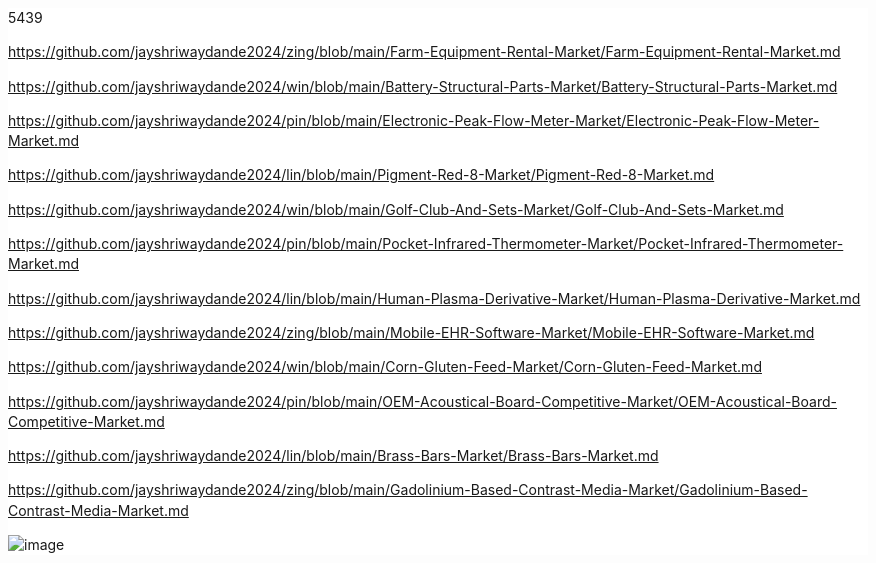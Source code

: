 5439</p><p><a href="https://github.com/jayshriwaydande2024/zing/blob/main/Farm-Equipment-Rental-Market/Farm-Equipment-Rental-Market.md">https://github.com/jayshriwaydande2024/zing/blob/main/Farm-Equipment-Rental-Market/Farm-Equipment-Rental-Market.md</a></p><p><a href="https://github.com/jayshriwaydande2024/win/blob/main/Battery-Structural-Parts-Market/Battery-Structural-Parts-Market.md">https://github.com/jayshriwaydande2024/win/blob/main/Battery-Structural-Parts-Market/Battery-Structural-Parts-Market.md</a></p><p><a href="https://github.com/jayshriwaydande2024/pin/blob/main/Electronic-Peak-Flow-Meter-Market/Electronic-Peak-Flow-Meter-Market.md">https://github.com/jayshriwaydande2024/pin/blob/main/Electronic-Peak-Flow-Meter-Market/Electronic-Peak-Flow-Meter-Market.md</a></p><p><a href="https://github.com/jayshriwaydande2024/lin/blob/main/Pigment-Red-8-Market/Pigment-Red-8-Market.md">https://github.com/jayshriwaydande2024/lin/blob/main/Pigment-Red-8-Market/Pigment-Red-8-Market.md</a></p><p><a href="https://github.com/jayshriwaydande2024/win/blob/main/Golf-Club-And-Sets-Market/Golf-Club-And-Sets-Market.md">https://github.com/jayshriwaydande2024/win/blob/main/Golf-Club-And-Sets-Market/Golf-Club-And-Sets-Market.md</a></p><p><a href="https://github.com/jayshriwaydande2024/pin/blob/main/Pocket-Infrared-Thermometer-Market/Pocket-Infrared-Thermometer-Market.md">https://github.com/jayshriwaydande2024/pin/blob/main/Pocket-Infrared-Thermometer-Market/Pocket-Infrared-Thermometer-Market.md</a></p><p><a href="https://github.com/jayshriwaydande2024/lin/blob/main/Human-Plasma-Derivative-Market/Human-Plasma-Derivative-Market.md">https://github.com/jayshriwaydande2024/lin/blob/main/Human-Plasma-Derivative-Market/Human-Plasma-Derivative-Market.md</a></p><p><a href="https://github.com/jayshriwaydande2024/zing/blob/main/Mobile-EHR-Software-Market/Mobile-EHR-Software-Market.md">https://github.com/jayshriwaydande2024/zing/blob/main/Mobile-EHR-Software-Market/Mobile-EHR-Software-Market.md</a></p><p><a href="https://github.com/jayshriwaydande2024/win/blob/main/Corn-Gluten-Feed-Market/Corn-Gluten-Feed-Market.md">https://github.com/jayshriwaydande2024/win/blob/main/Corn-Gluten-Feed-Market/Corn-Gluten-Feed-Market.md</a></p><p><a href="https://github.com/jayshriwaydande2024/pin/blob/main/OEM-Acoustical-Board-Competitive-Market/OEM-Acoustical-Board-Competitive-Market.md">https://github.com/jayshriwaydande2024/pin/blob/main/OEM-Acoustical-Board-Competitive-Market/OEM-Acoustical-Board-Competitive-Market.md</a></p><p><a href="https://github.com/jayshriwaydande2024/lin/blob/main/Brass-Bars-Market/Brass-Bars-Market.md">https://github.com/jayshriwaydande2024/lin/blob/main/Brass-Bars-Market/Brass-Bars-Market.md</a></p><p><a href="https://github.com/jayshriwaydande2024/zing/blob/main/Gadolinium-Based-Contrast-Media-Market/Gadolinium-Based-Contrast-Media-Market.md">https://github.com/jayshriwaydande2024/zing/blob/main/Gadolinium-Based-Contrast-Media-Market/Gadolinium-Based-Contrast-Media-Market.md</a></p>
![image](https://github.com/user-attachments/assets/edd03314-e23f-49b5-9b55-68f0c6681c82)
